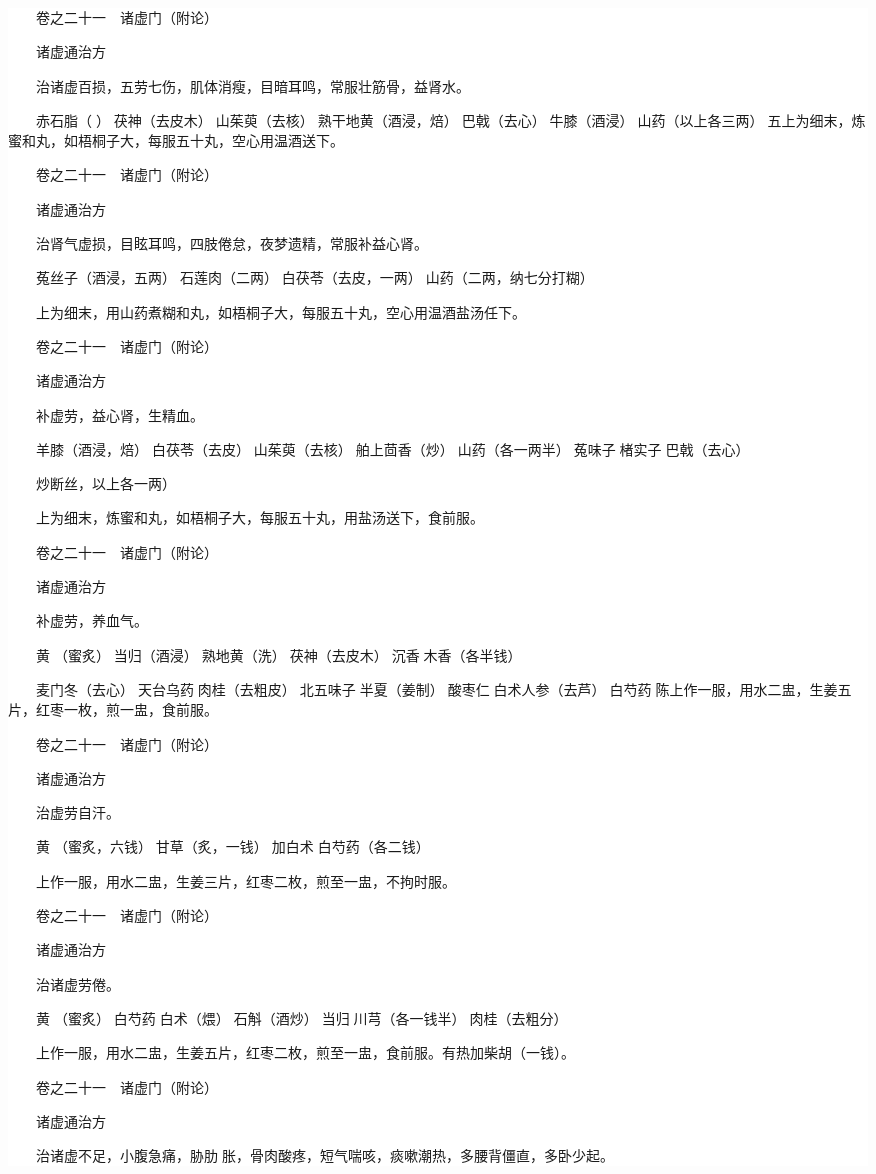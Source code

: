 　　卷之二十一　诸虚门（附论）

　　诸虚通治方

　　治诸虚百损，五劳七伤，肌体消瘦，目暗耳鸣，常服壮筋骨，益肾水。

　　赤石脂（ ） 茯神（去皮木） 山茱萸（去核） 熟干地黄（酒浸，焙） 巴戟（去心） 牛膝（酒浸） 山药（以上各三两） 五上为细末，炼蜜和丸，如梧桐子大，每服五十丸，空心用温酒送下。

　　卷之二十一　诸虚门（附论）

　　诸虚通治方

　　治肾气虚损，目眩耳鸣，四肢倦怠，夜梦遗精，常服补益心肾。

　　菟丝子（酒浸，五两） 石莲肉（二两） 白茯苓（去皮，一两） 山药（二两，纳七分打糊）

　　上为细末，用山药煮糊和丸，如梧桐子大，每服五十丸，空心用温酒盐汤任下。

　　卷之二十一　诸虚门（附论）

　　诸虚通治方

　　补虚劳，益心肾，生精血。

　　羊膝（酒浸，焙） 白茯苓（去皮） 山茱萸（去核） 舶上茴香（炒） 山药（各一两半） 菟味子 楮实子 巴戟（去心）

　　炒断丝，以上各一两）

　　上为细末，炼蜜和丸，如梧桐子大，每服五十丸，用盐汤送下，食前服。

　　卷之二十一　诸虚门（附论）

　　诸虚通治方

　　补虚劳，养血气。

　　黄 （蜜炙） 当归（酒浸） 熟地黄（洗） 茯神（去皮木） 沉香 木香（各半钱）

　　麦门冬（去心） 天台乌药 肉桂（去粗皮） 北五味子 半夏（姜制） 酸枣仁 白术人参（去芦） 白芍药 陈上作一服，用水二盅，生姜五片，红枣一枚，煎一盅，食前服。

　　卷之二十一　诸虚门（附论）

　　诸虚通治方

　　治虚劳自汗。

　　黄 （蜜炙，六钱） 甘草（炙，一钱） 加白术 白芍药（各二钱）

　　上作一服，用水二盅，生姜三片，红枣二枚，煎至一盅，不拘时服。

　　卷之二十一　诸虚门（附论）

　　诸虚通治方

　　治诸虚劳倦。

　　黄 （蜜炙） 白芍药 白术（煨） 石斛（酒炒） 当归 川芎（各一钱半） 肉桂（去粗分）

　　上作一服，用水二盅，生姜五片，红枣二枚，煎至一盅，食前服。有热加柴胡（一钱）。

　　卷之二十一　诸虚门（附论）

　　诸虚通治方

　　治诸虚不足，小腹急痛，胁肋 胀，骨肉酸疼，短气喘咳，痰嗽潮热，多腰背僵直，多卧少起。
